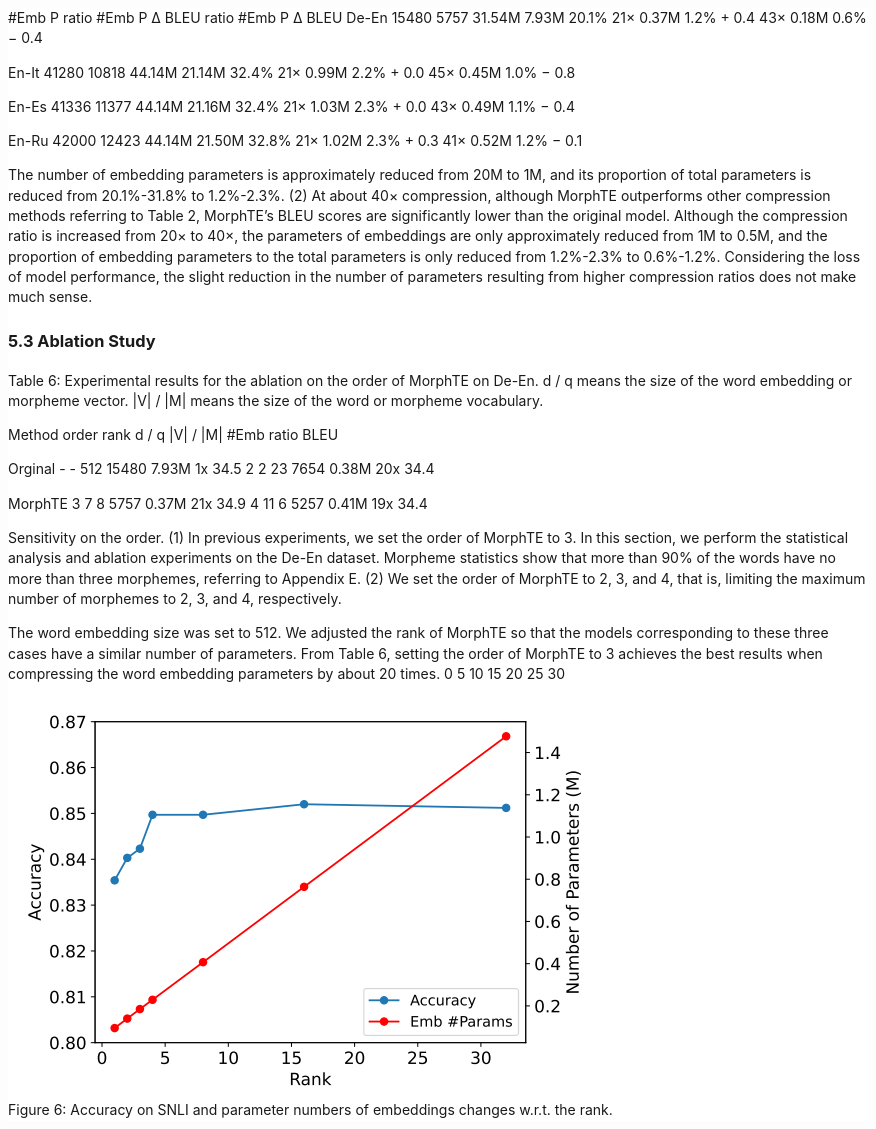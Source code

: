 #Emb P ratio #Emb P ∆ BLEU ratio #Emb P ∆ BLEU
De-En 15480 5757 31.54M 7.93M 20.1% 21× 0.37M 1.2% + 0.4 43× 0.18M 0.6% − 0.4

En-It 41280 10818 44.14M 21.14M 32.4% 21× 0.99M 2.2% + 0.0 45× 0.45M 1.0% − 0.8

En-Es 41336 11377 44.14M 21.16M 32.4% 21× 1.03M 2.3% + 0.0 43× 0.49M 1.1% − 0.4

En-Ru 42000 12423 44.14M 21.50M 32.8% 21× 1.02M 2.3% + 0.3 41× 0.52M 1.2% − 0.1

The number of embedding parameters is approximately reduced from 20M to 1M, and its proportion of total parameters is reduced from 20.1%-31.8% to 1.2%-2.3%. (2) At about 40× compression, although MorphTE outperforms other compression methods referring to Table 2, MorphTE’s BLEU scores are significantly lower than the original model. Although the compression ratio is increased from 20× to 40×, the parameters of embeddings are only approximately reduced from 1M to 0.5M, and the proportion of embedding parameters to the total parameters is only reduced from 1.2%-2.3% to 0.6%-1.2%. Considering the loss of model performance, the slight reduction in the number of parameters resulting from higher compression ratios does not make much sense.

### 5.3 Ablation Study
Table 6: Experimental results for the ablation on the order of MorphTE on De-En. d / q means the size of the word embedding or morpheme vector. |V| / |M| means the size of the word or morpheme vocabulary.

Method order rank d / q |V| / |M| #Emb ratio BLEU

Orginal - - 512 15480 7.93M 1x 34.5 2 2 23 7654 0.38M 20x 34.4

MorphTE 3 7 8 5757 0.37M 21x 34.9 4 11 6 5257 0.41M 19x 34.4

Sensitivity on the order. (1) In previous experiments, we set the order of MorphTE to 3. In this section, we perform the statistical analysis and ablation experiments on the De-En dataset. Morpheme statistics show that more than 90% of the words have no more than three morphemes, referring to Appendix E. (2) We set the order of MorphTE to 2, 3, and 4, that is, limiting the maximum number of morphemes to 2, 3, and 4, respectively.

The word embedding size was set to 512. We adjusted the rank of MorphTE so that the models corresponding to these three cases have a similar number of parameters. From Table 6, setting the order of MorphTE to 3 achieves the best results when compressing the word embedding parameters by about 20 times. 0 5 10 15 20 25 30



![Figure 6](../images/MorphTE/fig_6.png)<br/>
Figure 6: Accuracy on SNLI and parameter numbers of embeddings changes w.r.t. the rank.
